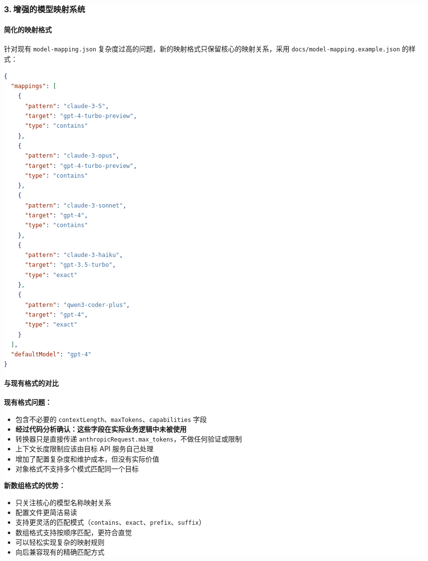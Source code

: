 ### 3. 增强的模型映射系统

#### 简化的映射格式

针对现有 `model-mapping.json` 复杂度过高的问题，新的映射格式只保留核心的映射关系，采用 `docs/model-mapping.example.json` 的样式：

```json
{
  "mappings": [
    {
      "pattern": "claude-3-5",
      "target": "gpt-4-turbo-preview",
      "type": "contains"
    },
    {
      "pattern": "claude-3-opus",
      "target": "gpt-4-turbo-preview",
      "type": "contains"
    },
    {
      "pattern": "claude-3-sonnet",
      "target": "gpt-4",
      "type": "contains"
    },
    {
      "pattern": "claude-3-haiku",
      "target": "gpt-3.5-turbo",
      "type": "exact"
    },
    {
      "pattern": "qwen3-coder-plus",
      "target": "gpt-4",
      "type": "exact"
    }
  ],
  "defaultModel": "gpt-4"
}
```

#### 与现有格式的对比

**现有格式问题：**
- 包含不必要的 `contextLength`、`maxTokens`、`capabilities` 字段
- **经过代码分析确认：这些字段在实际业务逻辑中未被使用**
- 转换器只是直接传递 `anthropicRequest.max_tokens`，不做任何验证或限制
- 上下文长度限制应该由目标 API 服务自己处理
- 增加了配置复杂度和维护成本，但没有实际价值
- 对象格式不支持多个模式匹配同一个目标

**新数组格式的优势：**
- 只关注核心的模型名称映射关系
- 配置文件更简洁易读
- 支持更灵活的匹配模式（`contains`、`exact`、`prefix`、`suffix`）
- 数组格式支持按顺序匹配，更符合直觉
- 可以轻松实现复杂的映射规则
- 向后兼容现有的精确匹配方式
